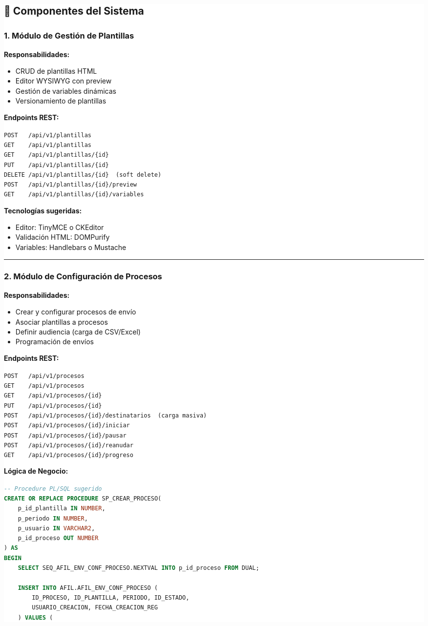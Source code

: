 
## 🔧 Componentes del Sistema

### 1. Módulo de Gestión de Plantillas

**Responsabilidades:**
- CRUD de plantillas HTML
- Editor WYSIWYG con preview
- Gestión de variables dinámicas
- Versionamiento de plantillas

**Endpoints REST:**
```
POST   /api/v1/plantillas
GET    /api/v1/plantillas
GET    /api/v1/plantillas/{id}
PUT    /api/v1/plantillas/{id}
DELETE /api/v1/plantillas/{id}  (soft delete)
POST   /api/v1/plantillas/{id}/preview
GET    /api/v1/plantillas/{id}/variables
```

**Tecnologías sugeridas:**
- Editor: TinyMCE o CKEditor
- Validación HTML: DOMPurify
- Variables: Handlebars o Mustache

---

### 2. Módulo de Configuración de Procesos

**Responsabilidades:**
- Crear y configurar procesos de envío
- Asociar plantillas a procesos
- Definir audiencia (carga de CSV/Excel)
- Programación de envíos

**Endpoints REST:**
```
POST   /api/v1/procesos
GET    /api/v1/procesos
GET    /api/v1/procesos/{id}
PUT    /api/v1/procesos/{id}
POST   /api/v1/procesos/{id}/destinatarios  (carga masiva)
POST   /api/v1/procesos/{id}/iniciar
POST   /api/v1/procesos/{id}/pausar
POST   /api/v1/procesos/{id}/reanudar
GET    /api/v1/procesos/{id}/progreso
```

**Lógica de Negocio:**
```sql
-- Procedure PL/SQL sugerido
CREATE OR REPLACE PROCEDURE SP_CREAR_PROCESO(
    p_id_plantilla IN NUMBER,
    p_periodo IN NUMBER,
    p_usuario IN VARCHAR2,
    p_id_proceso OUT NUMBER
) AS
BEGIN
    SELECT SEQ_AFIL_ENV_CONF_PROCESO.NEXTVAL INTO p_id_proceso FROM DUAL;
    
    INSERT INTO AFIL.AFIL_ENV_CONF_PROCESO (
        ID_PROCESO, ID_PLANTILLA, PERIODO, ID_ESTADO,
        USUARIO_CREACION, FECHA_CREACION_REG
    ) VALUES (
```